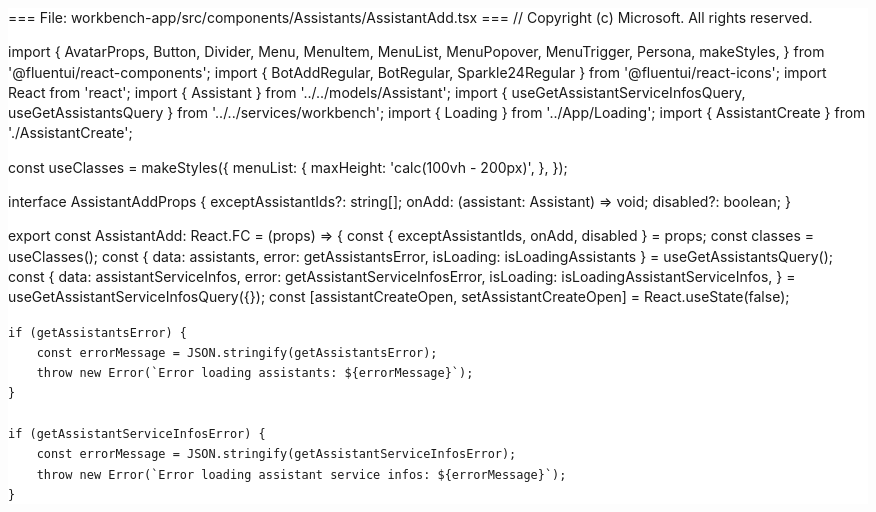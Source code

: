 
=== File: workbench-app/src/components/Assistants/AssistantAdd.tsx ===
// Copyright (c) Microsoft. All rights reserved.

import {
    AvatarProps,
    Button,
    Divider,
    Menu,
    MenuItem,
    MenuList,
    MenuPopover,
    MenuTrigger,
    Persona,
    makeStyles,
} from '@fluentui/react-components';
import { BotAddRegular, BotRegular, Sparkle24Regular } from '@fluentui/react-icons';
import React from 'react';
import { Assistant } from '../../models/Assistant';
import { useGetAssistantServiceInfosQuery, useGetAssistantsQuery } from '../../services/workbench';
import { Loading } from '../App/Loading';
import { AssistantCreate } from './AssistantCreate';

const useClasses = makeStyles({
    menuList: {
        maxHeight: 'calc(100vh - 200px)',
    },
});

interface AssistantAddProps {
    exceptAssistantIds?: string[];
    onAdd: (assistant: Assistant) => void;
    disabled?: boolean;
}

export const AssistantAdd: React.FC<AssistantAddProps> = (props) => {
    const { exceptAssistantIds, onAdd, disabled } = props;
    const classes = useClasses();
    const { data: assistants, error: getAssistantsError, isLoading: isLoadingAssistants } = useGetAssistantsQuery();
    const {
        data: assistantServiceInfos,
        error: getAssistantServiceInfosError,
        isLoading: isLoadingAssistantServiceInfos,
    } = useGetAssistantServiceInfosQuery({});
    const [assistantCreateOpen, setAssistantCreateOpen] = React.useState(false);

    if (getAssistantsError) {
        const errorMessage = JSON.stringify(getAssistantsError);
        throw new Error(`Error loading assistants: ${errorMessage}`);
    }

    if (getAssistantServiceInfosError) {
        const errorMessage = JSON.stringify(getAssistantServiceInfosError);
        throw new Error(`Error loading assistant service infos: ${errorMessage}`);
    }
